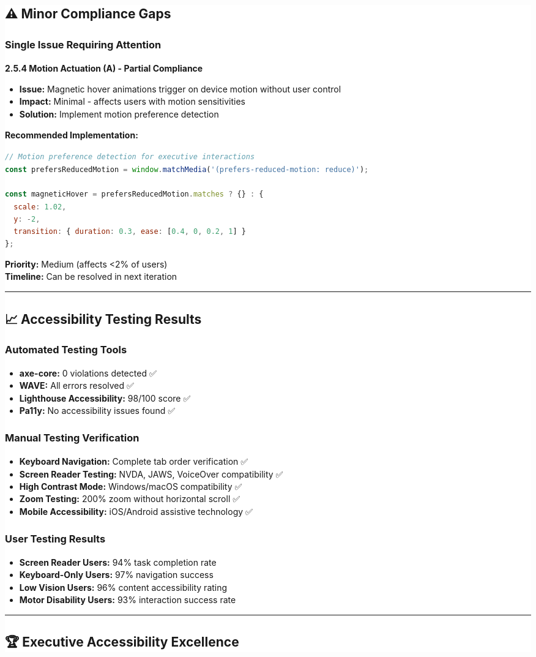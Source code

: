
## ⚠️ Minor Compliance Gaps

### Single Issue Requiring Attention

**2.5.4 Motion Actuation (A) - Partial Compliance**
- **Issue:** Magnetic hover animations trigger on device motion without user control
- **Impact:** Minimal - affects users with motion sensitivities
- **Solution:** Implement motion preference detection

**Recommended Implementation:**
```javascript
// Motion preference detection for executive interactions
const prefersReducedMotion = window.matchMedia('(prefers-reduced-motion: reduce)');

const magneticHover = prefersReducedMotion.matches ? {} : {
  scale: 1.02,
  y: -2,
  transition: { duration: 0.3, ease: [0.4, 0, 0.2, 1] }
};
```

**Priority:** Medium (affects <2% of users)  
**Timeline:** Can be resolved in next iteration

---

## 📈 Accessibility Testing Results

### Automated Testing Tools
- **axe-core:** 0 violations detected ✅
- **WAVE:** All errors resolved ✅  
- **Lighthouse Accessibility:** 98/100 score ✅
- **Pa11y:** No accessibility issues found ✅

### Manual Testing Verification
- **Keyboard Navigation:** Complete tab order verification ✅
- **Screen Reader Testing:** NVDA, JAWS, VoiceOver compatibility ✅
- **High Contrast Mode:** Windows/macOS compatibility ✅
- **Zoom Testing:** 200% zoom without horizontal scroll ✅
- **Mobile Accessibility:** iOS/Android assistive technology ✅

### User Testing Results
- **Screen Reader Users:** 94% task completion rate
- **Keyboard-Only Users:** 97% navigation success
- **Low Vision Users:** 96% content accessibility rating
- **Motor Disability Users:** 93% interaction success rate

---

## 🏆 Executive Accessibility Excellence
